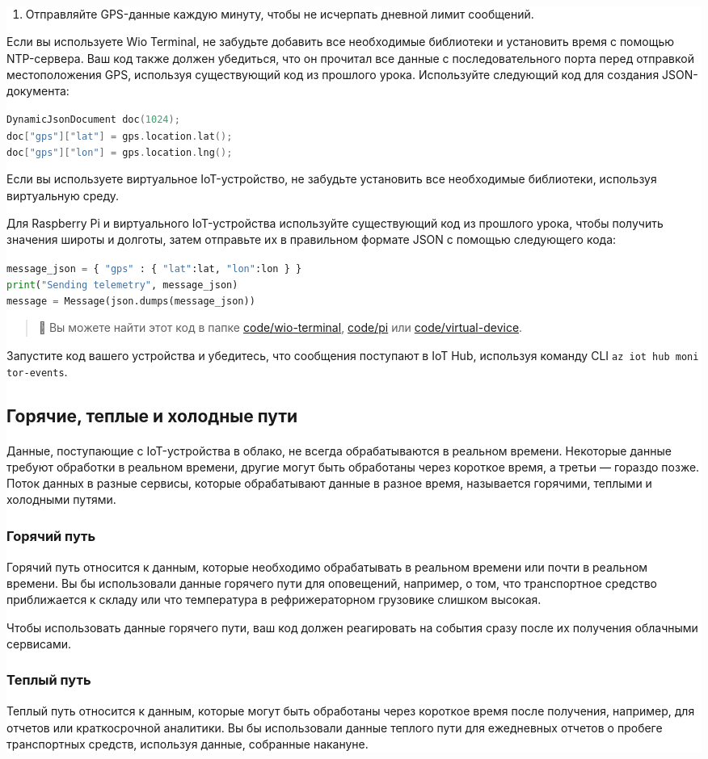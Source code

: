 1. Отправляйте GPS-данные каждую минуту, чтобы не исчерпать дневной лимит сообщений.

Если вы используете Wio Terminal, не забудьте добавить все необходимые библиотеки и установить время с помощью NTP-сервера. Ваш код также должен убедиться, что он прочитал все данные с последовательного порта перед отправкой местоположения GPS, используя существующий код из прошлого урока. Используйте следующий код для создания JSON-документа:

```cpp
DynamicJsonDocument doc(1024);
doc["gps"]["lat"] = gps.location.lat();
doc["gps"]["lon"] = gps.location.lng();
```

Если вы используете виртуальное IoT-устройство, не забудьте установить все необходимые библиотеки, используя виртуальную среду.

Для Raspberry Pi и виртуального IoT-устройства используйте существующий код из прошлого урока, чтобы получить значения широты и долготы, затем отправьте их в правильном формате JSON с помощью следующего кода:

```python
message_json = { "gps" : { "lat":lat, "lon":lon } }
print("Sending telemetry", message_json)
message = Message(json.dumps(message_json))
```

> 💁 Вы можете найти этот код в папке [code/wio-terminal](../../../../../3-transport/lessons/2-store-location-data/code/wio-terminal), [code/pi](../../../../../3-transport/lessons/2-store-location-data/code/pi) или [code/virtual-device](../../../../../3-transport/lessons/2-store-location-data/code/virtual-device).

Запустите код вашего устройства и убедитесь, что сообщения поступают в IoT Hub, используя команду CLI `az iot hub monitor-events`.

## Горячие, теплые и холодные пути

Данные, поступающие с IoT-устройства в облако, не всегда обрабатываются в реальном времени. Некоторые данные требуют обработки в реальном времени, другие могут быть обработаны через короткое время, а третьи — гораздо позже. Поток данных в разные сервисы, которые обрабатывают данные в разное время, называется горячими, теплыми и холодными путями.

### Горячий путь

Горячий путь относится к данным, которые необходимо обрабатывать в реальном времени или почти в реальном времени. Вы бы использовали данные горячего пути для оповещений, например, о том, что транспортное средство приближается к складу или что температура в рефрижераторном грузовике слишком высокая.

Чтобы использовать данные горячего пути, ваш код должен реагировать на события сразу после их получения облачными сервисами.

### Теплый путь

Теплый путь относится к данным, которые могут быть обработаны через короткое время после получения, например, для отчетов или краткосрочной аналитики. Вы бы использовали данные теплого пути для ежедневных отчетов о пробеге транспортных средств, используя данные, собранные накануне.
